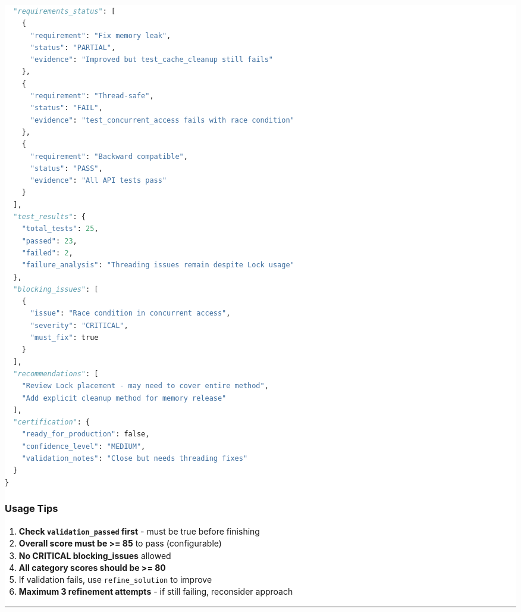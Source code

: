 ```python
  "requirements_status": [
    {
      "requirement": "Fix memory leak",
      "status": "PARTIAL",
      "evidence": "Improved but test_cache_cleanup still fails"
    },
    {
      "requirement": "Thread-safe",
      "status": "FAIL",
      "evidence": "test_concurrent_access fails with race condition"
    },
    {
      "requirement": "Backward compatible",
      "status": "PASS",
      "evidence": "All API tests pass"
    }
  ],
  "test_results": {
    "total_tests": 25,
    "passed": 23,
    "failed": 2,
    "failure_analysis": "Threading issues remain despite Lock usage"
  },
  "blocking_issues": [
    {
      "issue": "Race condition in concurrent access",
      "severity": "CRITICAL",
      "must_fix": true
    }
  ],
  "recommendations": [
    "Review Lock placement - may need to cover entire method",
    "Add explicit cleanup method for memory release"
  ],
  "certification": {
    "ready_for_production": false,
    "confidence_level": "MEDIUM",
    "validation_notes": "Close but needs threading fixes"
  }
}
```

### Usage Tips
1. **Check `validation_passed` first** - must be true before finishing
2. **Overall score must be >= 85** to pass (configurable)
3. **No CRITICAL blocking_issues** allowed
4. **All category scores should be >= 80**
5. If validation fails, use `refine_solution` to improve
6. **Maximum 3 refinement attempts** - if still failing, reconsider approach

---
